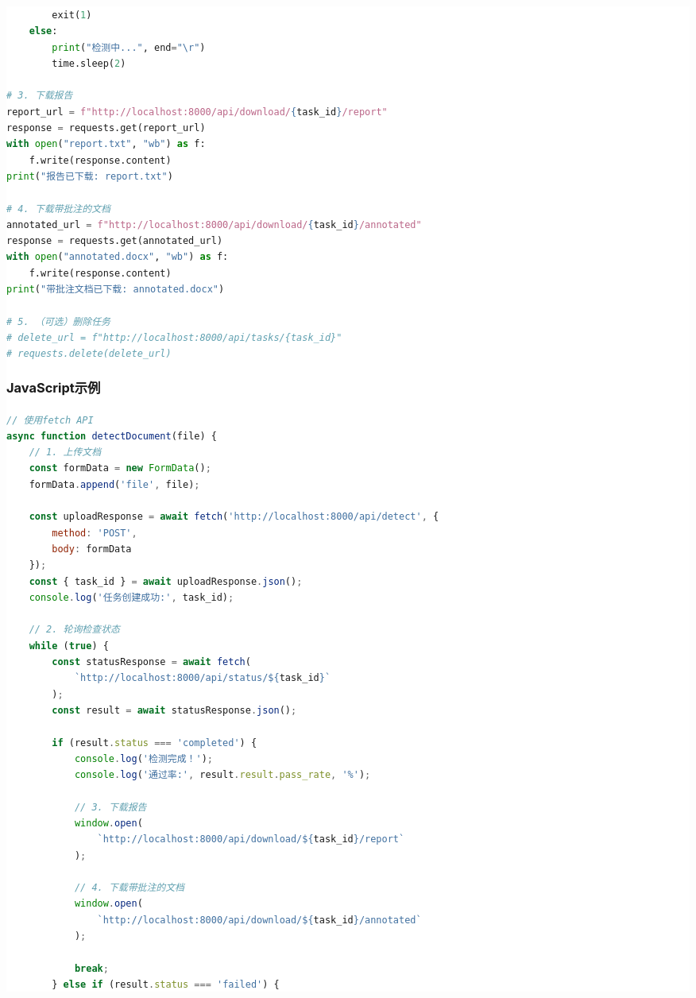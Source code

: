 ```python
        exit(1)
    else:
        print("检测中...", end="\r")
        time.sleep(2)

# 3. 下载报告
report_url = f"http://localhost:8000/api/download/{task_id}/report"
response = requests.get(report_url)
with open("report.txt", "wb") as f:
    f.write(response.content)
print("报告已下载: report.txt")

# 4. 下载带批注的文档
annotated_url = f"http://localhost:8000/api/download/{task_id}/annotated"
response = requests.get(annotated_url)
with open("annotated.docx", "wb") as f:
    f.write(response.content)
print("带批注文档已下载: annotated.docx")

# 5. （可选）删除任务
# delete_url = f"http://localhost:8000/api/tasks/{task_id}"
# requests.delete(delete_url)
```

### JavaScript示例

```javascript
// 使用fetch API
async function detectDocument(file) {
    // 1. 上传文档
    const formData = new FormData();
    formData.append('file', file);
    
    const uploadResponse = await fetch('http://localhost:8000/api/detect', {
        method: 'POST',
        body: formData
    });
    const { task_id } = await uploadResponse.json();
    console.log('任务创建成功:', task_id);
    
    // 2. 轮询检查状态
    while (true) {
        const statusResponse = await fetch(
            `http://localhost:8000/api/status/${task_id}`
        );
        const result = await statusResponse.json();
        
        if (result.status === 'completed') {
            console.log('检测完成！');
            console.log('通过率:', result.result.pass_rate, '%');
            
            // 3. 下载报告
            window.open(
                `http://localhost:8000/api/download/${task_id}/report`
            );
            
            // 4. 下载带批注的文档
            window.open(
                `http://localhost:8000/api/download/${task_id}/annotated`
            );
            
            break;
        } else if (result.status === 'failed') {
```